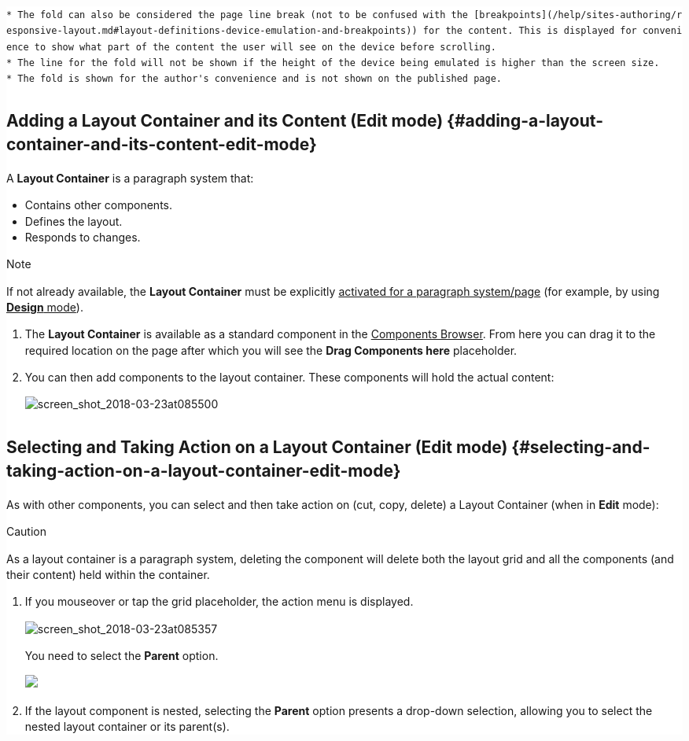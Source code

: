     * The fold can also be considered the page line break (not to be confused with the [breakpoints](/help/sites-authoring/responsive-layout.md#layout-definitions-device-emulation-and-breakpoints)) for the content. This is displayed for convenience to show what part of the content the user will see on the device before scrolling.
    * The line for the fold will not be shown if the height of the device being emulated is higher than the screen size.
    * The fold is shown for the author's convenience and is not shown on the published page.

## Adding a Layout Container and its Content (Edit mode) {#adding-a-layout-container-and-its-content-edit-mode}

A **Layout Container** is a paragraph system that:

* Contains other components.  
* Defines the layout.
* Responds to changes.

>[!NOTE]
>
>If not already available, the **Layout Container** must be explicitly [activated for a paragraph system/page](/help/sites-administering/configuring-responsive-layout.md) (for example, by using [**Design** mode](/help/sites-authoring/default-components-designmode.md)).

1. The **Layout Container** is available as a standard component in the [Components Browser](/help/sites-authoring/author-environment-tools.md#components-browser). From here you can drag it to the required location on the page after which you will see the **Drag Components here** placeholder.
1. You can then add components to the layout container. These components will hold the actual content:

   ![screen_shot_2018-03-23at085500](assets/screen_shot_2018-03-23at085500.png)

## Selecting and Taking Action on a Layout Container (Edit mode) {#selecting-and-taking-action-on-a-layout-container-edit-mode}

As with other components, you can select and then take action on (cut, copy, delete) a Layout Container (when in **Edit** mode):

>[!CAUTION]
>
>As a layout container is a paragraph system, deleting the component will delete both the layout grid and all the components (and their content) held within the container.

1. If you mouseover or tap the grid placeholder, the action menu is displayed.

   ![screen_shot_2018-03-23at085357](assets/screen_shot_2018-03-23at085357.png)

   You need to select the **Parent** option.

   ![](do-not-localize/screen_shot_2018-03-23at085417.png)

1. If the layout component is nested, selecting the **Parent** option presents a drop-down selection, allowing you to select the nested layout container or its parent(s).
